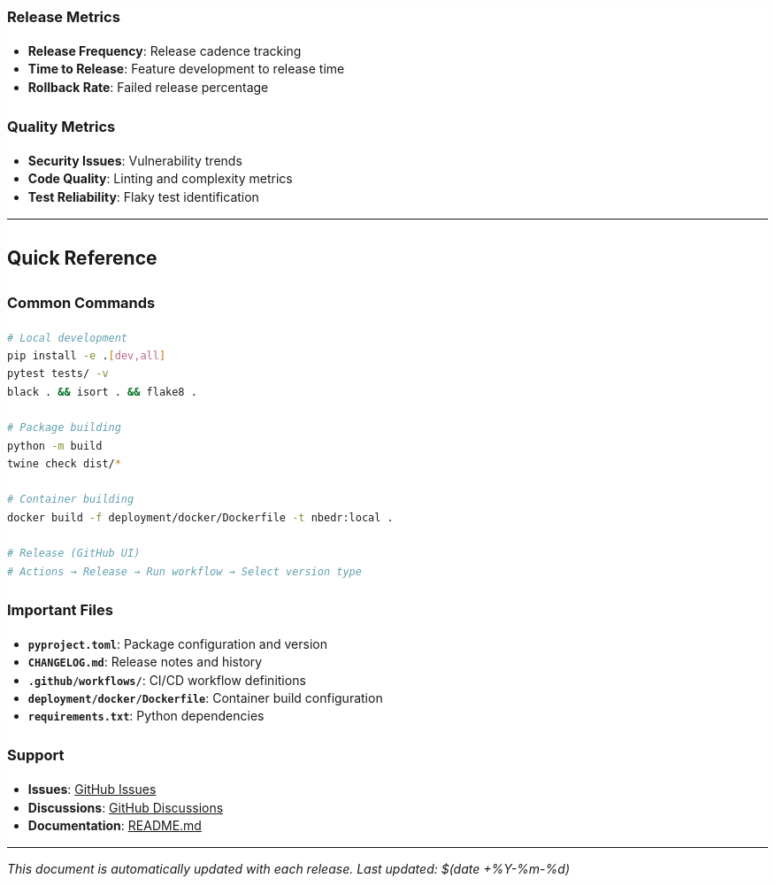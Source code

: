 ### Release Metrics

- **Release Frequency**: Release cadence tracking
- **Time to Release**: Feature development to release time
- **Rollback Rate**: Failed release percentage

### Quality Metrics

- **Security Issues**: Vulnerability trends
- **Code Quality**: Linting and complexity metrics
- **Test Reliability**: Flaky test identification

---

## Quick Reference

### Common Commands

```bash
# Local development
pip install -e .[dev,all]
pytest tests/ -v
black . && isort . && flake8 .

# Package building
python -m build
twine check dist/*

# Container building
docker build -f deployment/docker/Dockerfile -t nbedr:local .

# Release (GitHub UI)
# Actions → Release → Run workflow → Select version type
```

### Important Files

- **`pyproject.toml`**: Package configuration and version
- **`CHANGELOG.md`**: Release notes and history
- **`.github/workflows/`**: CI/CD workflow definitions
- **`deployment/docker/Dockerfile`**: Container build configuration
- **`requirements.txt`**: Python dependencies

### Support

- **Issues**: [GitHub Issues](https://github.com/your-org/nbedr/issues)
- **Discussions**: [GitHub Discussions](https://github.com/your-org/nbedr/discussions)
- **Documentation**: [README.md](../README.md)

---

*This document is automatically updated with each release. Last updated: $(date +%Y-%m-%d)*